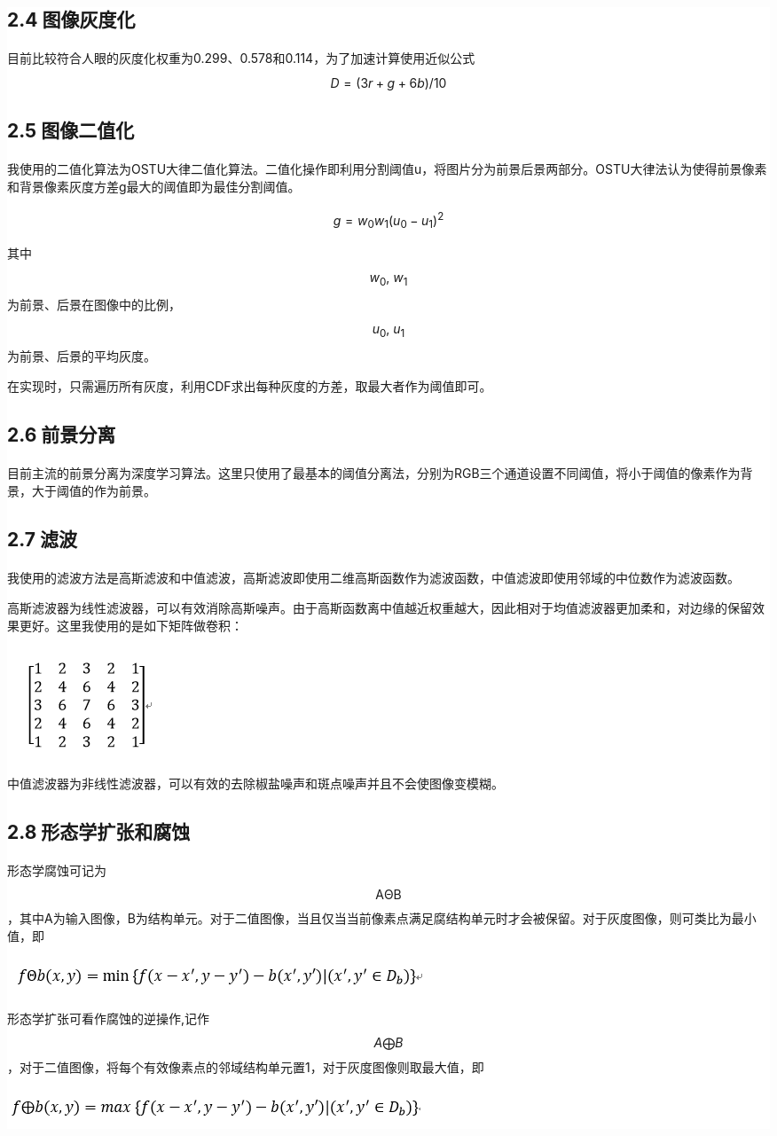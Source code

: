 2.4 图像灰度化
--------------

目前比较符合人眼的灰度化权重为0.299、0.578和0.114，为了加速计算使用近似公式$$D =
(3r + g + 6b)/10$$

2.5 图像二值化
--------------

我使用的二值化算法为OSTU大律二值化算法。二值化操作即利用分割阈值u，将图片分为前景后景两部分。OSTU大律法认为使得前景像素和背景像素灰度方差g最大的阈值即为最佳分割阈值。

$$
g = w_{0}w_{1}\left( u_{0} - u_{1} \right)^{2}
$$

其中$$w_{0},\ w_{1}$$为前景、后景在图像中的比例，$$u_{0},\
u_{1}$$为前景、后景的平均灰度。

在实现时，只需遍历所有灰度，利用CDF求出每种灰度的方差，取最大者作为阈值即可。

2.6 前景分离
------------

目前主流的前景分离为深度学习算法。这里只使用了最基本的阈值分离法，分别为RGB三个通道设置不同阈值，将小于阈值的像素作为背景，大于阈值的作为前景。

2.7 滤波
--------

我使用的滤波方法是高斯滤波和中值滤波，高斯滤波即使用二维高斯函数作为滤波函数，中值滤波即使用邻域的中位数作为滤波函数。

高斯滤波器为线性滤波器，可以有效消除高斯噪声。由于高斯函数离中值越近权重越大，因此相对于均值滤波器更加柔和，对边缘的保留效果更好。这里我使用的是如下矩阵做卷积：

![](media/40ea2dbea49715782d5fa4700c03da2a.png)

中值滤波器为非线性滤波器，可以有效的去除椒盐噪声和斑点噪声并且不会使图像变模糊。

2.8 形态学扩张和腐蚀
--------------------

形态学腐蚀可记为$$\text{AΘB}$$，其中A为输入图像，B为结构单元。对于二值图像，当且仅当当前像素点满足腐结构单元时才会被保留。对于灰度图像，则可类比为最小值，即

![](media/7a6ad5a3c18bbfb89be8f9e4c3d3f9c3.png)

形态学扩张可看作腐蚀的逆操作,记作$$A\bigoplus
B$$，对于二值图像，将每个有效像素点的邻域结构单元置1，对于灰度图像则取最大值，即

![](media/4745c17b7babffec7cc0068213f7e816.png)
